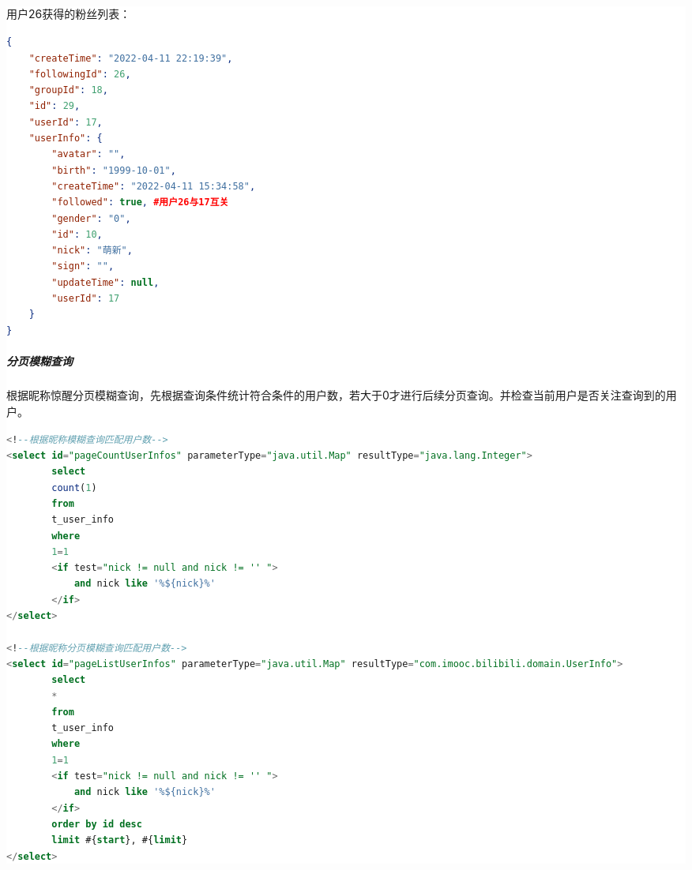 用户26获得的粉丝列表：

```json
{
    "createTime": "2022-04-11 22:19:39",
    "followingId": 26,
    "groupId": 18,
    "id": 29,
    "userId": 17,
    "userInfo": {
        "avatar": "",
        "birth": "1999-10-01",
        "createTime": "2022-04-11 15:34:58",
        "followed": true, #用户26与17互关
        "gender": "0",
        "id": 10,
        "nick": "萌新",
        "sign": "",
        "updateTime": null,
        "userId": 17
    }
}

```

##### 分页模糊查询

根据昵称惊醒分页模糊查询，先根据查询条件统计符合条件的用户数，若大于0才进行后续分页查询。并检查当前用户是否关注查询到的用户。

```sql
<!--根据昵称模糊查询匹配用户数-->
<select id="pageCountUserInfos" parameterType="java.util.Map" resultType="java.lang.Integer">
        select
        count(1)
        from
        t_user_info
        where
        1=1
        <if test="nick != null and nick != '' ">
            and nick like '%${nick}%'
        </if>
</select>
    
<!--根据昵称分页模糊查询匹配用户数-->
<select id="pageListUserInfos" parameterType="java.util.Map" resultType="com.imooc.bilibili.domain.UserInfo">
        select
        *
        from
        t_user_info
        where
        1=1
        <if test="nick != null and nick != '' ">
            and nick like '%${nick}%'
        </if>
        order by id desc
        limit #{start}, #{limit}
</select>
```
